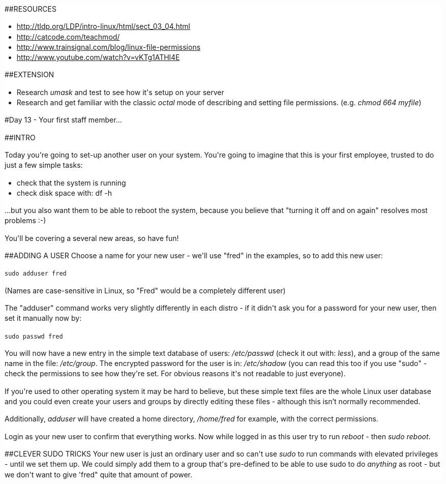 ##RESOURCES

* http://tldp.org/LDP/intro-linux/html/sect_03_04.html
* http://catcode.com/teachmod/
* http://www.trainsignal.com/blog/linux-file-permissions
* http://www.youtube.com/watch?v=vKTg1ATHl4E

##EXTENSION

* Research _umask_ and test to see how it's setup on your server
* Research and get familiar with the classic _octal_ mode of describing and setting file permissions. (e.g. _chmod 664 myfile_)




#Day 13 - Your first staff member...

##INTRO

Today you're going to set-up another user on your system. You're going to imagine that this is your first employee, trusted to do just a few simple tasks:

*  check that the system is running
*  check disk space with: df -h

...but you also want them to be able to reboot the system, because you believe that "turning it off and on again" resolves most problems :-)

You'll be covering a several new areas, so have fun!

##ADDING A USER
Choose a name for your new user - we'll use "fred" in the examples, so to add this new user:

    sudo adduser fred

(Names are case-sensitive in Linux, so "Fred" would be a completely different user)

The "adduser" command works very slightly differently in each distro - if it didn't ask you for a password for your new user, then set it manually now by:

  	sudo passwd fred

You will now have a new entry in the simple text database of users: _/etc/passwd_ (check it out with: _less_), and a group of the same name in the file: _/etc/group_. The encrypted password for the user is in: _/etc/shadow_ (you can read this too if you use "sudo" - check the permissions to see how they're set. For obvious reasons it's not readable to just everyone). 

If you're used to other operating system it may be hard to believe, but these simple text files are the whole Linux user database and you could even create your users and groups by directly editing these files - although this isn’t normally recommended.

Additionally, _adduser_ will have created a home directory, _/home/fred_ for example, with the correct permissions.

Login as your new user to confirm that everything works. Now while logged in as this user try to run _reboot_ - then _sudo reboot_.

##CLEVER SUDO TRICKS
Your new user is just an ordinary user and so can't use _sudo_ to run commands with elevated privileges - until we set them up. We could simply add them to a group that's pre-defined to be able to use sudo to do _anything_ as root - but we don't want to give 'fred" quite that amount of power.
